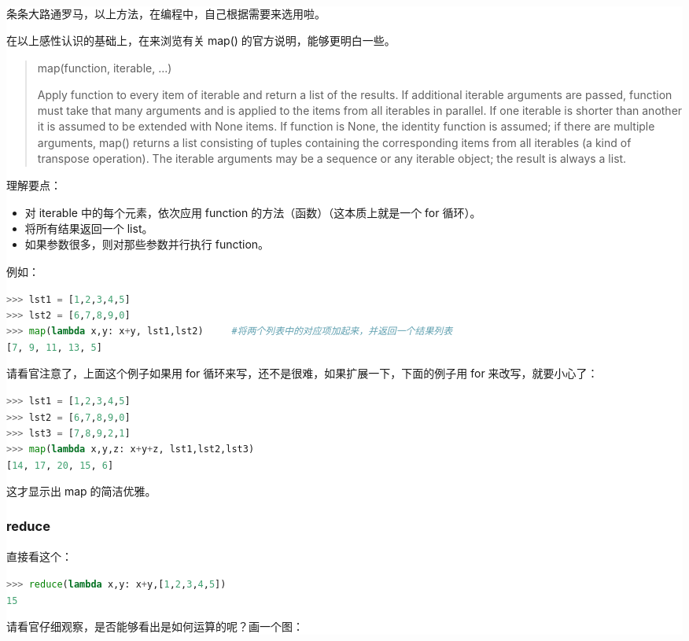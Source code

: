 条条大路通罗马，以上方法，在编程中，自己根据需要来选用啦。

在以上感性认识的基础上，在来浏览有关 map() 的官方说明，能够更明白一些。

> map(function, iterable, ...)
> 
> Apply function to every item of iterable and return a list of the results. If additional iterable arguments are passed, function must take that many arguments and is applied to the items from all iterables in parallel. If one iterable is shorter than another it is assumed to be extended with None items. If function is None, the identity function is assumed; if there are multiple arguments, map() returns a list consisting of tuples containing the corresponding items from all iterables (a kind of transpose operation). The iterable arguments may be a sequence or any iterable object; the result is always a list.

理解要点：

*   对 iterable 中的每个元素，依次应用 function 的方法（函数）（这本质上就是一个 for 循环）。
*   将所有结果返回一个 list。
*   如果参数很多，则对那些参数并行执行 function。

例如：

```py
>>> lst1 = [1,2,3,4,5]
>>> lst2 = [6,7,8,9,0]
>>> map(lambda x,y: x+y, lst1,lst2)     #将两个列表中的对应项加起来，并返回一个结果列表
[7, 9, 11, 13, 5] 
```

请看官注意了，上面这个例子如果用 for 循环来写，还不是很难，如果扩展一下，下面的例子用 for 来改写，就要小心了：

```py
>>> lst1 = [1,2,3,4,5]
>>> lst2 = [6,7,8,9,0]
>>> lst3 = [7,8,9,2,1]
>>> map(lambda x,y,z: x+y+z, lst1,lst2,lst3)
[14, 17, 20, 15, 6] 
```

这才显示出 map 的简洁优雅。

### reduce

直接看这个：

```py
>>> reduce(lambda x,y: x+y,[1,2,3,4,5])
15 
```

请看官仔细观察，是否能够看出是如何运算的呢？画一个图：
